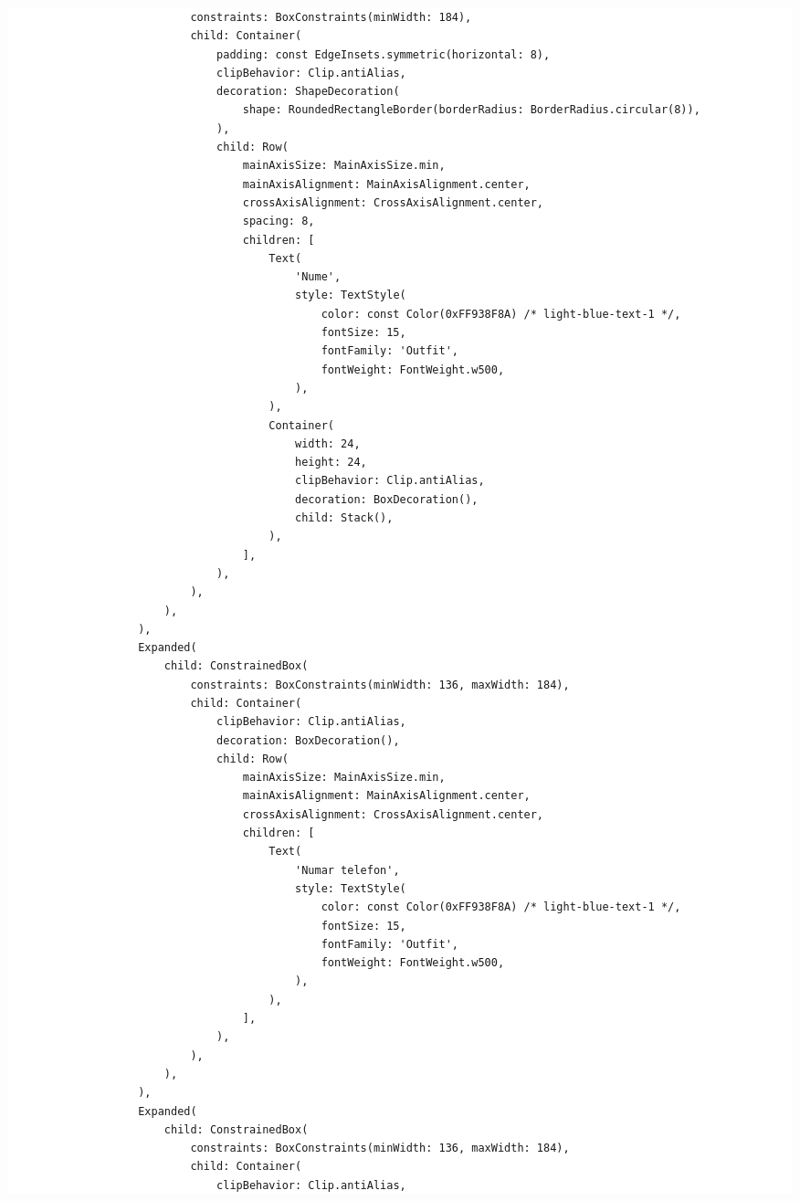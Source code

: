                                 constraints: BoxConstraints(minWidth: 184),
                                child: Container(
                                    padding: const EdgeInsets.symmetric(horizontal: 8),
                                    clipBehavior: Clip.antiAlias,
                                    decoration: ShapeDecoration(
                                        shape: RoundedRectangleBorder(borderRadius: BorderRadius.circular(8)),
                                    ),
                                    child: Row(
                                        mainAxisSize: MainAxisSize.min,
                                        mainAxisAlignment: MainAxisAlignment.center,
                                        crossAxisAlignment: CrossAxisAlignment.center,
                                        spacing: 8,
                                        children: [
                                            Text(
                                                'Nume',
                                                style: TextStyle(
                                                    color: const Color(0xFF938F8A) /* light-blue-text-1 */,
                                                    fontSize: 15,
                                                    fontFamily: 'Outfit',
                                                    fontWeight: FontWeight.w500,
                                                ),
                                            ),
                                            Container(
                                                width: 24,
                                                height: 24,
                                                clipBehavior: Clip.antiAlias,
                                                decoration: BoxDecoration(),
                                                child: Stack(),
                                            ),
                                        ],
                                    ),
                                ),
                            ),
                        ),
                        Expanded(
                            child: ConstrainedBox(
                                constraints: BoxConstraints(minWidth: 136, maxWidth: 184),
                                child: Container(
                                    clipBehavior: Clip.antiAlias,
                                    decoration: BoxDecoration(),
                                    child: Row(
                                        mainAxisSize: MainAxisSize.min,
                                        mainAxisAlignment: MainAxisAlignment.center,
                                        crossAxisAlignment: CrossAxisAlignment.center,
                                        children: [
                                            Text(
                                                'Numar telefon',
                                                style: TextStyle(
                                                    color: const Color(0xFF938F8A) /* light-blue-text-1 */,
                                                    fontSize: 15,
                                                    fontFamily: 'Outfit',
                                                    fontWeight: FontWeight.w500,
                                                ),
                                            ),
                                        ],
                                    ),
                                ),
                            ),
                        ),
                        Expanded(
                            child: ConstrainedBox(
                                constraints: BoxConstraints(minWidth: 136, maxWidth: 184),
                                child: Container(
                                    clipBehavior: Clip.antiAlias,